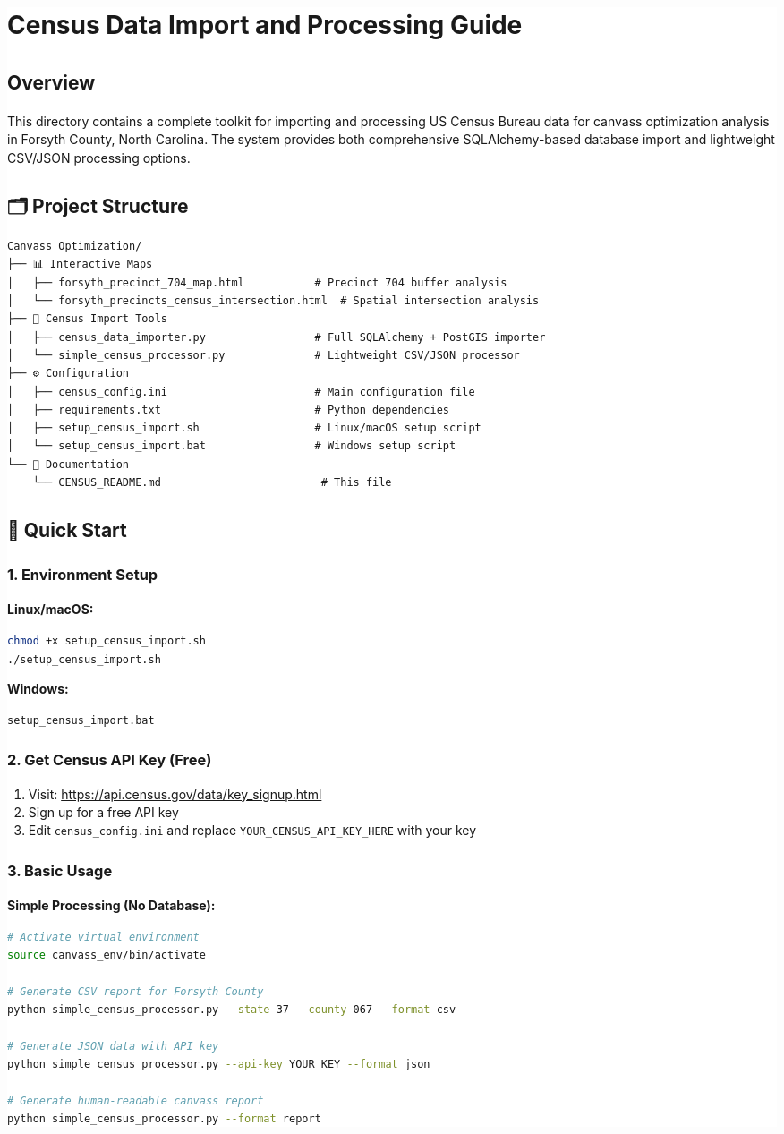 # Census Data Import and Processing Guide

## Overview

This directory contains a complete toolkit for importing and processing US Census Bureau data for canvass optimization analysis in Forsyth County, North Carolina. The system provides both comprehensive SQLAlchemy-based database import and lightweight CSV/JSON processing options.

## 🗂️ Project Structure

```
Canvass_Optimization/
├── 📊 Interactive Maps
│   ├── forsyth_precinct_704_map.html           # Precinct 704 buffer analysis
│   └── forsyth_precincts_census_intersection.html  # Spatial intersection analysis
├── 🐍 Census Import Tools
│   ├── census_data_importer.py                 # Full SQLAlchemy + PostGIS importer
│   └── simple_census_processor.py              # Lightweight CSV/JSON processor
├── ⚙️ Configuration
│   ├── census_config.ini                       # Main configuration file
│   ├── requirements.txt                        # Python dependencies
│   ├── setup_census_import.sh                  # Linux/macOS setup script
│   └── setup_census_import.bat                 # Windows setup script
└── 📖 Documentation
    └── CENSUS_README.md                         # This file
```

## 🚀 Quick Start

### 1. Environment Setup

**Linux/macOS:**
```bash
chmod +x setup_census_import.sh
./setup_census_import.sh
```

**Windows:**
```cmd
setup_census_import.bat
```

### 2. Get Census API Key (Free)
1. Visit: https://api.census.gov/data/key_signup.html
2. Sign up for a free API key
3. Edit `census_config.ini` and replace `YOUR_CENSUS_API_KEY_HERE` with your key

### 3. Basic Usage

**Simple Processing (No Database):**
```bash
# Activate virtual environment
source canvass_env/bin/activate

# Generate CSV report for Forsyth County
python simple_census_processor.py --state 37 --county 067 --format csv

# Generate JSON data with API key
python simple_census_processor.py --api-key YOUR_KEY --format json

# Generate human-readable canvass report
python simple_census_processor.py --format report
```
